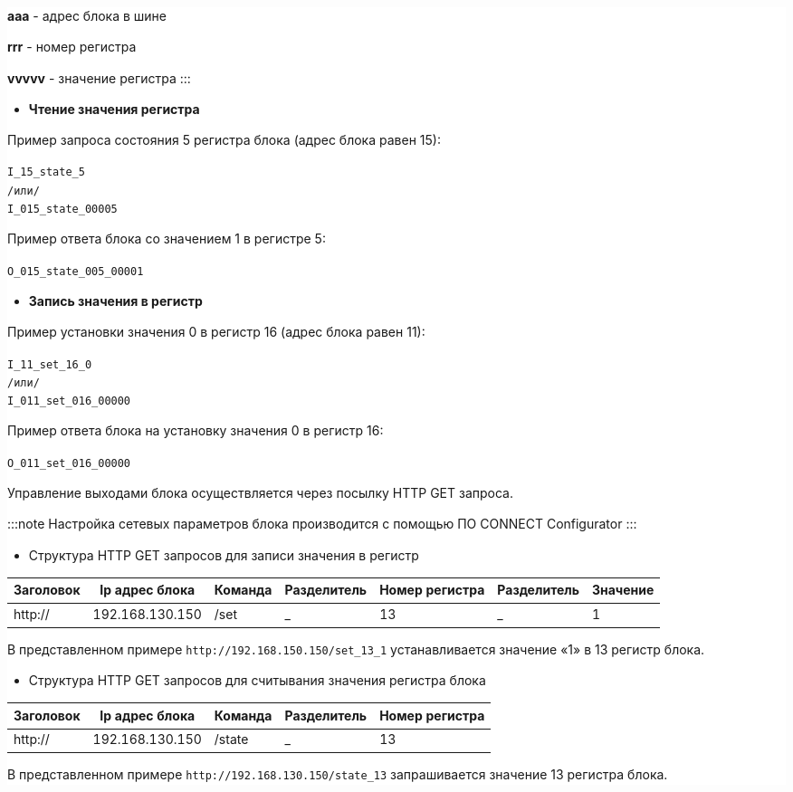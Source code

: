 **aaa** - адрес блока в шине

**rrr** - номер регистра

**vvvvv** - значение регистра
:::

- **Чтение значения регистра**

Пример запроса состояния 5 регистра блока (адрес блока равен 15):

```
I_15_state_5 
/или/
I_015_state_00005
```

Пример ответа блока со значением 1 в регистре 5:
```
O_015_state_005_00001
```

- **Запись значения в регистр**

Пример установки значения 0 в регистр 16 (адрес блока равен 11):
```
I_11_set_16_0 
/или/ 
I_011_set_016_00000
```

Пример ответа блока на установку значения 0 в регистр 16:
```
O_011_set_016_00000
```


</TabItem>
  
<TabItem value="lan">
    
Управление выходами блока осуществляется через посылку HTTP GET запроса.

:::note
Настройка сетевых параметров блока производится с помощью ПО CONNECT Configurator
:::

- Структура HTTP GET запросов для записи значения в регистр

|Заголовок	|Ip адрес блока|	Команда |	Разделитель	|Номер регистра |	Разделитель |	Значение|
|-|-|-|-|-|-|-|
|http://	|192.168.130.150|	/set|	_	|13|	_|	1|
В представленном примере `http://192.168.150.150/set_13_1` устанавливается значение «1» в 13 регистр блока.

- Структура HTTP GET запросов для считывания значения регистра блока

|Заголовок	|Ip адрес блока|	Команда |	Разделитель	|Номер регистра |
|-|-|-|-|-|
|http://	|192.168.130.150|	/state	|_	|13|
В представленном примере `http://192.168.130.150/state_13` запрашивается значение 13 регистра блока. 
